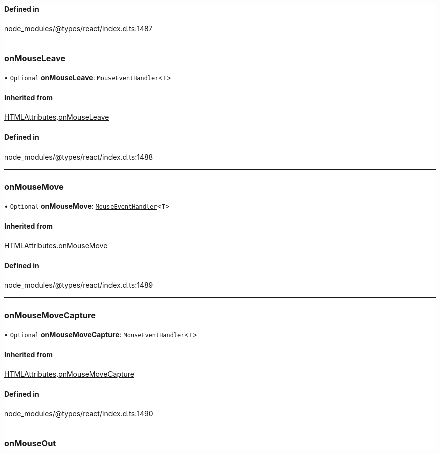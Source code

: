 #### Defined in

node_modules/@types/react/index.d.ts:1487

___

### onMouseLeave

• `Optional` **onMouseLeave**: [`MouseEventHandler`](../modules/components_Container._internal_.md#mouseeventhandler)<`T`\>

#### Inherited from

[HTMLAttributes](components_Container._internal_.HTMLAttributes.md).[onMouseLeave](components_Container._internal_.HTMLAttributes.md#onmouseleave)

#### Defined in

node_modules/@types/react/index.d.ts:1488

___

### onMouseMove

• `Optional` **onMouseMove**: [`MouseEventHandler`](../modules/components_Container._internal_.md#mouseeventhandler)<`T`\>

#### Inherited from

[HTMLAttributes](components_Container._internal_.HTMLAttributes.md).[onMouseMove](components_Container._internal_.HTMLAttributes.md#onmousemove)

#### Defined in

node_modules/@types/react/index.d.ts:1489

___

### onMouseMoveCapture

• `Optional` **onMouseMoveCapture**: [`MouseEventHandler`](../modules/components_Container._internal_.md#mouseeventhandler)<`T`\>

#### Inherited from

[HTMLAttributes](components_Container._internal_.HTMLAttributes.md).[onMouseMoveCapture](components_Container._internal_.HTMLAttributes.md#onmousemovecapture)

#### Defined in

node_modules/@types/react/index.d.ts:1490

___

### onMouseOut
